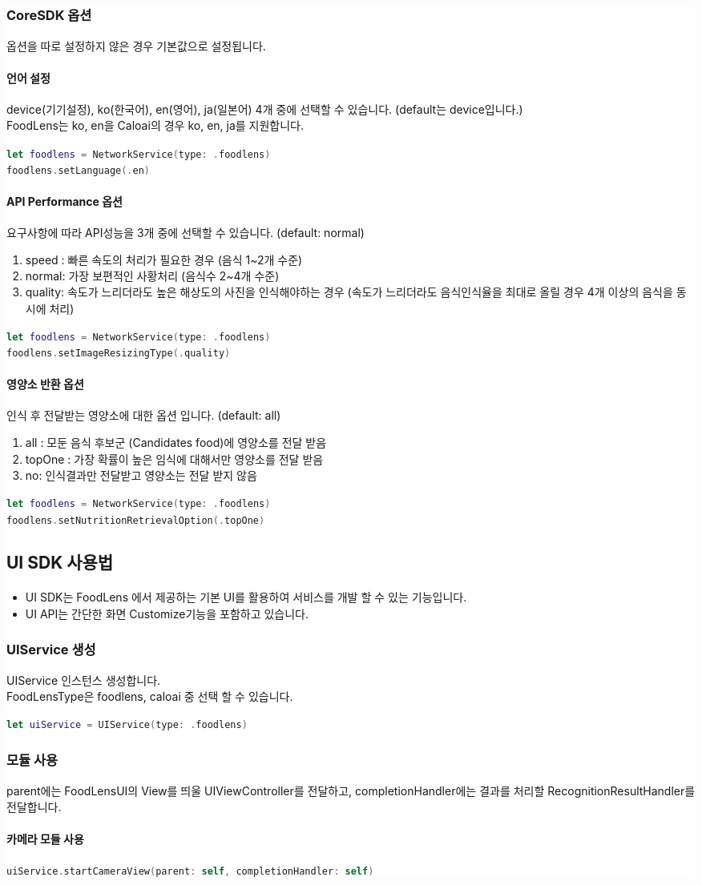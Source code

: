 ```swift
```
 
### CoreSDK 옵션
옵션을 따로 설정하지 않은 경우 기본값으로 설정됩니다.

#### 언어 설정
device(기기설정), ko(한국어), en(영어), ja(일본어) 4개 중에 선택할 수 있습니다. (default는 device입니다.)        
FoodLens는 ko, en을 Caloai의 경우 ko, en, ja를 지원합니다.

```swift
let foodlens = NetworkService(type: .foodlens)
foodlens.setLanguage(.en)
```


#### API Performance 옵션
요구사항에 따라 API성능을 3개 중에 선택할 수 있습니다. (default: normal)
1. speed : 빠른 속도의 처리가 필요한 경우 (음식 1~2개 수준)
2. normal: 가장 보편적인 사황처리 (음식수 2~4개 수준)
3. quality: 속도가 느리더라도 높은 해상도의 사진을 인식해야하는 경우 (속도가 느리더라도 음식인식율을 최대로 올릴 경우 4개 이상의 음식을 동시에 처리)

```swift
let foodlens = NetworkService(type: .foodlens)
foodlens.setImageResizingType(.quality)
```

#### 영양소 반환 옵션
인식 후 전달받는 영양소에 대한 옵션 입니다. (default: all)
1. all : 모둔 음식 후보군 (Candidates food)에 영양소를 전달 받음
2. topOne : 가장 확률이 높은 임식에 대해서만 영양소를 전달 받음 
3. no: 인식결과만 전달받고 영양소는 전달 받지 않음

```swift
let foodlens = NetworkService(type: .foodlens)
foodlens.setNutritionRetrievalOption(.topOne)
```

## UI SDK 사용법
- UI SDK는 FoodLens 에서 제공하는 기본 UI를 활용하여 서비스를 개발 할 수 있는 기능입니다.  
- UI API는 간단한 화면 Customize기능을 포함하고 있습니다.

### UIService 생성
UIService 인스턴스 생성합니다.    
FoodLensType은 foodlens, caloai 중 선택 할 수 있습니다.

```swift
let uiService = UIService(type: .foodlens)
```

### 모듈 사용
parent에는 FoodLensUI의 View를 띄울 UIViewController를 전달하고, completionHandler에는 결과를 처리할 RecognitionResultHandler를 전달합니다.

#### 카메라 모듈 사용
```swift
uiService.startCameraView(parent: self, completionHandler: self)
```
